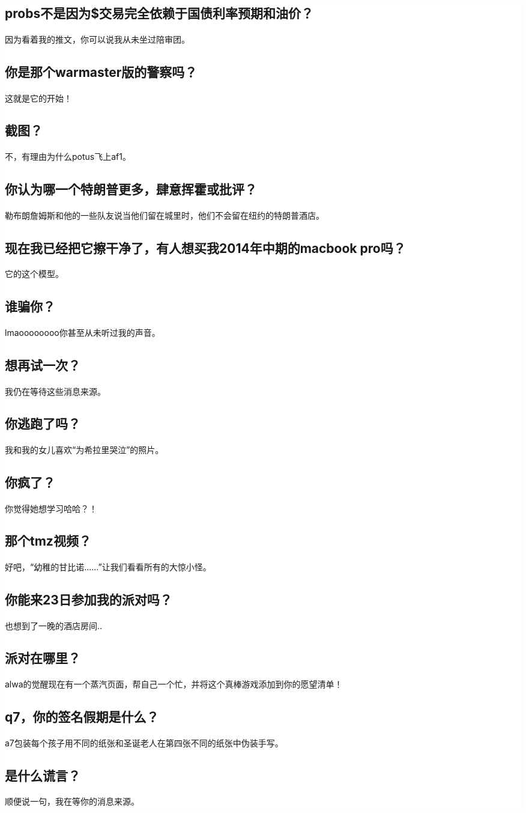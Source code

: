 ##  probs不是因为$交易完全依赖于国债利率预期和油价？
因为看着我的推文，你可以说我从未坐过陪审团。

## 你是那个warmaster版的警察吗？
这就是它的开始！

## 截图？
不，有理由为什么potus飞上af1。

## 你认为哪一个特朗普更多，肆意挥霍或批评？
勒布朗詹姆斯和他的一些队友说当他们留在城里时，他们不会留在纽约的特朗普酒店。

## 现在我已经把它擦干净了，有人想买我2014年中期的macbook pro吗？
它的这个模型。

## 谁骗你？
lmaoooooooo你甚至从未听过我的声音。

## 想再试一次？
我仍在等待这些消息来源。

## 你逃跑了吗？
我和我的女儿喜欢“为希拉里哭泣”的照片。

##  你疯了？
你觉得她想学习哈哈？！

## 那个tmz视频？
好吧，“幼稚的甘比诺......”让我们看看所有的大惊小怪。

## 你能来23日参加我的派对吗？
也想到了一晚的酒店房间..

## 派对在哪里？
alwa的觉醒现在有一个蒸汽页面，帮自己一个忙，并将这个真棒游戏添加到你的愿望清单！

##  q7，你的签名假期是什么？
a7包装每个孩子用不同的纸张和圣诞老人​​在第四张不同的纸张中伪装手写。

## 是什么谎言？
顺便说一句，我在等你的消息来源。
